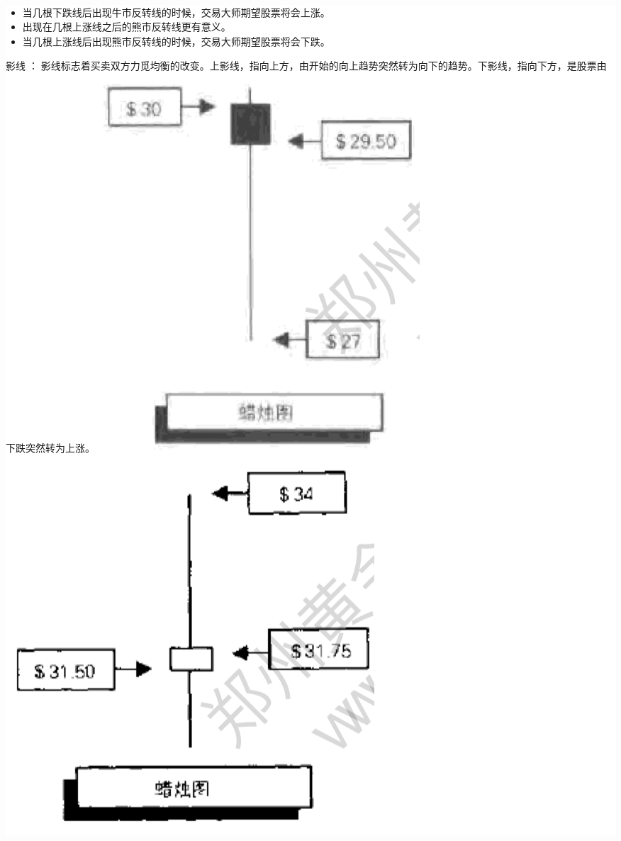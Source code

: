 * 当几根下跌线后出现牛市反转线的时候，交易大师期望股票将会上涨。
* 出现在几根上涨线之后的熊市反转线更有意义。 
* 当几根上涨线后出现熊市反转线的时候，交易大师期望股票将会下跌。 


影线 ：
影线标志着买卖双方力觅均衡的改变。上影线，指向上方，由开始的向上趋势突然转为向下的趋势。下影线，指向下方，是股票由下跌突然转为上涨。
![image](/images/invest/dxjyds-11-16.png)
![image](/images/invest/dxjyds-11-18.png)
